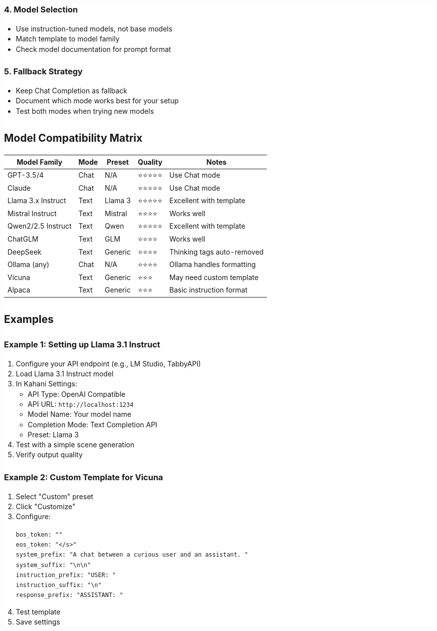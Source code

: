 ### 4. Model Selection
- Use instruction-tuned models, not base models
- Match template to model family
- Check model documentation for prompt format

### 5. Fallback Strategy
- Keep Chat Completion as fallback
- Document which mode works best for your setup
- Test both modes when trying new models

## Model Compatibility Matrix

| Model Family | Mode | Preset | Quality | Notes |
|--------------|------|--------|---------|-------|
| GPT-3.5/4 | Chat | N/A | ⭐⭐⭐⭐⭐ | Use Chat mode |
| Claude | Chat | N/A | ⭐⭐⭐⭐⭐ | Use Chat mode |
| Llama 3.x Instruct | Text | Llama 3 | ⭐⭐⭐⭐⭐ | Excellent with template |
| Mistral Instruct | Text | Mistral | ⭐⭐⭐⭐ | Works well |
| Qwen2/2.5 Instruct | Text | Qwen | ⭐⭐⭐⭐⭐ | Excellent with template |
| ChatGLM | Text | GLM | ⭐⭐⭐⭐ | Works well |
| DeepSeek | Text | Generic | ⭐⭐⭐⭐ | Thinking tags auto-removed |
| Ollama (any) | Chat | N/A | ⭐⭐⭐⭐ | Ollama handles formatting |
| Vicuna | Text | Generic | ⭐⭐⭐ | May need custom template |
| Alpaca | Text | Generic | ⭐⭐⭐ | Basic instruction format |

## Examples

### Example 1: Setting up Llama 3.1 Instruct

1. Configure your API endpoint (e.g., LM Studio, TabbyAPI)
2. Load Llama 3.1 Instruct model
3. In Kahani Settings:
   - API Type: OpenAI Compatible
   - API URL: `http://localhost:1234`
   - Model Name: Your model name
   - Completion Mode: Text Completion API
   - Preset: Llama 3
4. Test with a simple scene generation
5. Verify output quality

### Example 2: Custom Template for Vicuna

1. Select "Custom" preset
2. Click "Customize"
3. Configure:
   ```
   bos_token: ""
   eos_token: "</s>"
   system_prefix: "A chat between a curious user and an assistant. "
   system_suffix: "\n\n"
   instruction_prefix: "USER: "
   instruction_suffix: "\n"
   response_prefix: "ASSISTANT: "
   ```
4. Test template
5. Save settings